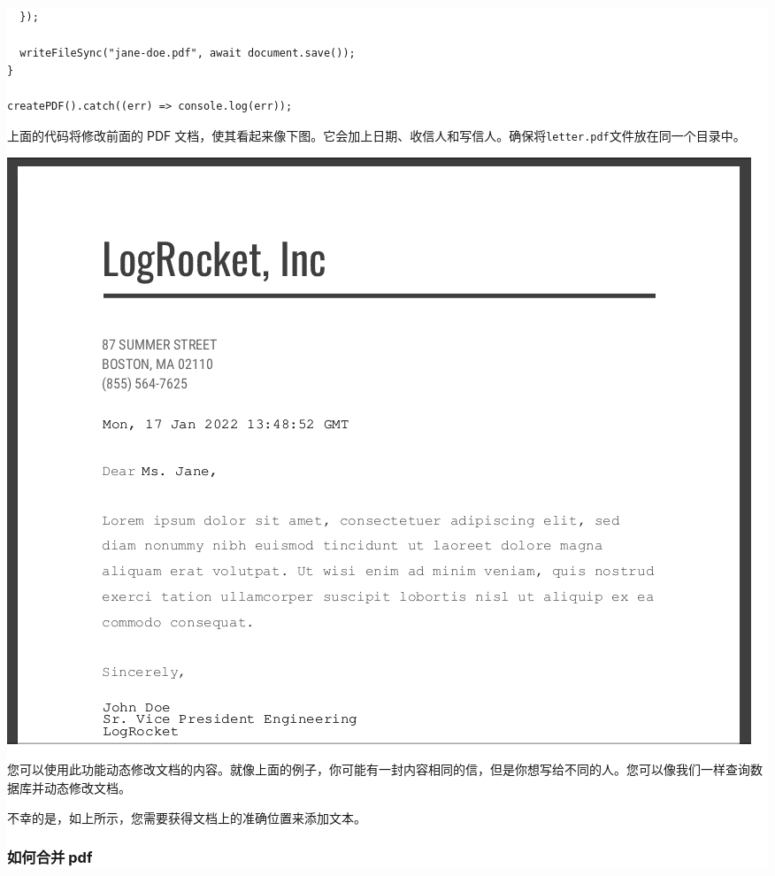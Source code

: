 ```
  });

  writeFileSync("jane-doe.pdf", await document.save());
}

createPDF().catch((err) => console.log(err));

```

上面的代码将修改前面的 PDF 文档，使其看起来像下图。它会加上日期、收信人和写信人。确保将`letter.pdf`文件放在同一个目录中。

![Letterhead pdf with personalization added](img/804602b2afb40510bfd4e7bd4b8f1698.png)

您可以使用此功能动态修改文档的内容。就像上面的例子，你可能有一封内容相同的信，但是你想写给不同的人。您可以像我们一样查询数据库并动态修改文档。

不幸的是，如上所示，您需要获得文档上的准确位置来添加文本。

### 如何合并 pdf
